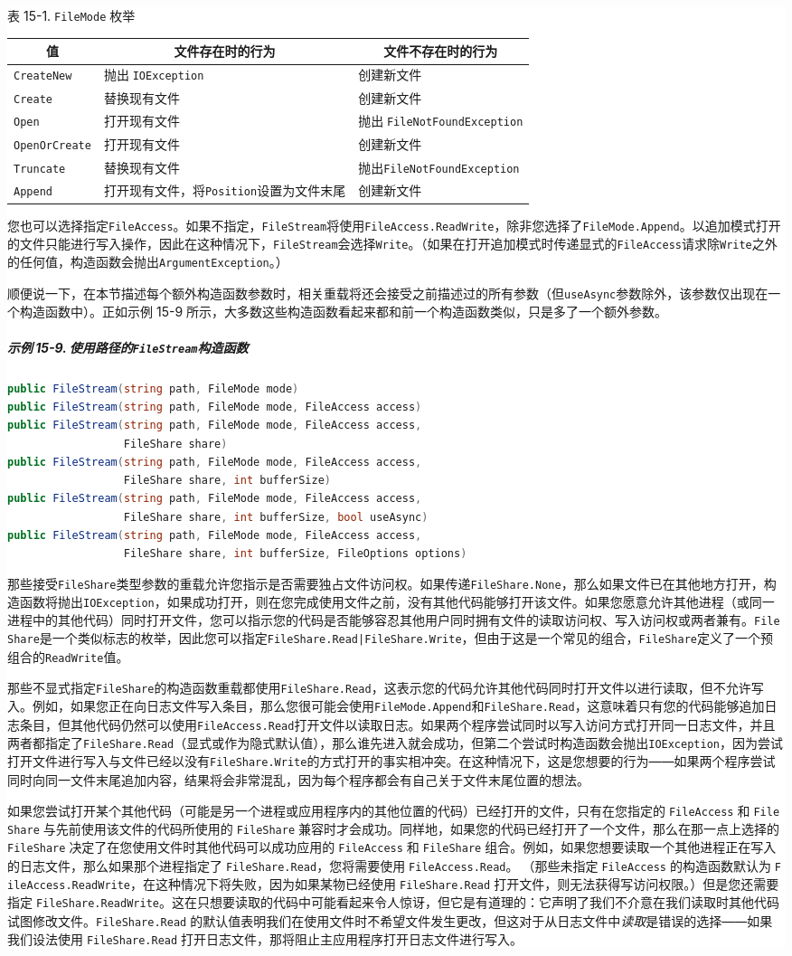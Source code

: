 表 15-1. `FileMode` 枚举

| 值 | 文件存在时的行为 | 文件不存在时的行为 |
| --- | --- | --- |
| `CreateNew` | 抛出 `IOException` | 创建新文件 |
| `Create` | 替换现有文件 | 创建新文件 |
| `Open` | 打开现有文件 | 抛出 `FileNotFoundException` |
| `OpenOrCreate` | 打开现有文件 | 创建新文件 |
| `Truncate` | 替换现有文件 | 抛出`FileNotFoundException` |
| `Append` | 打开现有文件，将`Position`设置为文件末尾 | 创建新文件 |

您也可以选择指定`FileAccess`。如果不指定，`FileStream`将使用`FileAccess.ReadWrite`，除非您选择了`FileMode.Append`。以追加模式打开的文件只能进行写入操作，因此在这种情况下，`FileStream`会选择`Write`。（如果在打开追加模式时传递显式的`FileAccess`请求除`Write`之外的任何值，构造函数会抛出`ArgumentException`。）

顺便说一下，在本节描述每个额外构造函数参数时，相关重载将还会接受之前描述过的所有参数（但`useAsync`参数除外，该参数仅出现在一个构造函数中）。正如示例 15-9 所示，大多数这些构造函数看起来都和前一个构造函数类似，只是多了一个额外参数。

##### 示例 15-9\. 使用路径的`FileStream`构造函数

```cs
public FileStream(string path, FileMode mode)
public FileStream(string path, FileMode mode, FileAccess access)
public FileStream(string path, FileMode mode, FileAccess access,
                  FileShare share)
public FileStream(string path, FileMode mode, FileAccess access,
                  FileShare share, int bufferSize)
public FileStream(string path, FileMode mode, FileAccess access,
                  FileShare share, int bufferSize, bool useAsync)
public FileStream(string path, FileMode mode, FileAccess access,
                  FileShare share, int bufferSize, FileOptions options)
```

那些接受`FileShare`类型参数的重载允许您指示是否需要独占文件访问权。如果传递`FileShare.None`，那么如果文件已在其他地方打开，构造函数将抛出`IOException`，如果成功打开，则在您完成使用文件之前，没有其他代码能够打开该文件。如果您愿意允许其他进程（或同一进程中的其他代码）同时打开文件，您可以指示您的代码是否能够容忍其他用户同时拥有文件的读取访问权、写入访问权或两者兼有。`FileShare`是一个类似标志的枚举，因此您可以指定`FileShare.Read|FileShare.Write`，但由于这是一个常见的组合，`FileShare`定义了一个预组合的`ReadWrite`值。

那些不显式指定`FileShare`的构造函数重载都使用`FileShare.Read`，这表示您的代码允许其他代码同时打开文件以进行读取，但不允许写入。例如，如果您正在向日志文件写入条目，那么您很可能会使用`FileMode.Append`和`FileShare.Read`，这意味着只有您的代码能够追加日志条目，但其他代码仍然可以使用`FileAccess.Read`打开文件以读取日志。如果两个程序尝试同时以写入访问方式打开同一日志文件，并且两者都指定了`FileShare.Read`（显式或作为隐式默认值），那么谁先进入就会成功，但第二个尝试时构造函数会抛出`IOException`，因为尝试打开文件进行写入与文件已经以没有`FileShare.Write`的方式打开的事实相冲突。在这种情况下，这是您想要的行为——如果两个程序尝试同时向同一文件末尾追加内容，结果将会非常混乱，因为每个程序都会有自己关于文件末尾位置的想法。

如果您尝试打开某个其他代码（可能是另一个进程或应用程序内的其他位置的代码）已经打开的文件，只有在您指定的 `FileAccess` 和 `FileShare` 与先前使用该文件的代码所使用的 `FileShare` 兼容时才会成功。同样地，如果您的代码已经打开了一个文件，那么在那一点上选择的 `FileShare` 决定了在您使用文件时其他代码可以成功应用的 `FileAccess` 和 `FileShare` 组合。例如，如果您想要读取一个其他进程正在写入的日志文件，那么如果那个进程指定了 `FileShare.Read`，您将需要使用 `FileAccess.Read`。 （那些未指定 `FileAccess` 的构造函数默认为 `FileAccess.ReadWrite`，在这种情况下将失败，因为如果某物已经使用 `FileShare.Read` 打开文件，则无法获得写访问权限。）但是您还需要指定 `FileShare.ReadWrite`。这在只想要读取的代码中可能看起来令人惊讶，但它是有道理的：它声明了我们不介意在我们读取时其他代码试图修改文件。`FileShare.Read` 的默认值表明我们在使用文件时不希望文件发生更改，但这对于从日志文件中*读取*是错误的选择——如果我们设法使用 `FileShare.Read` 打开日志文件，那将阻止主应用程序打开日志文件进行写入。
